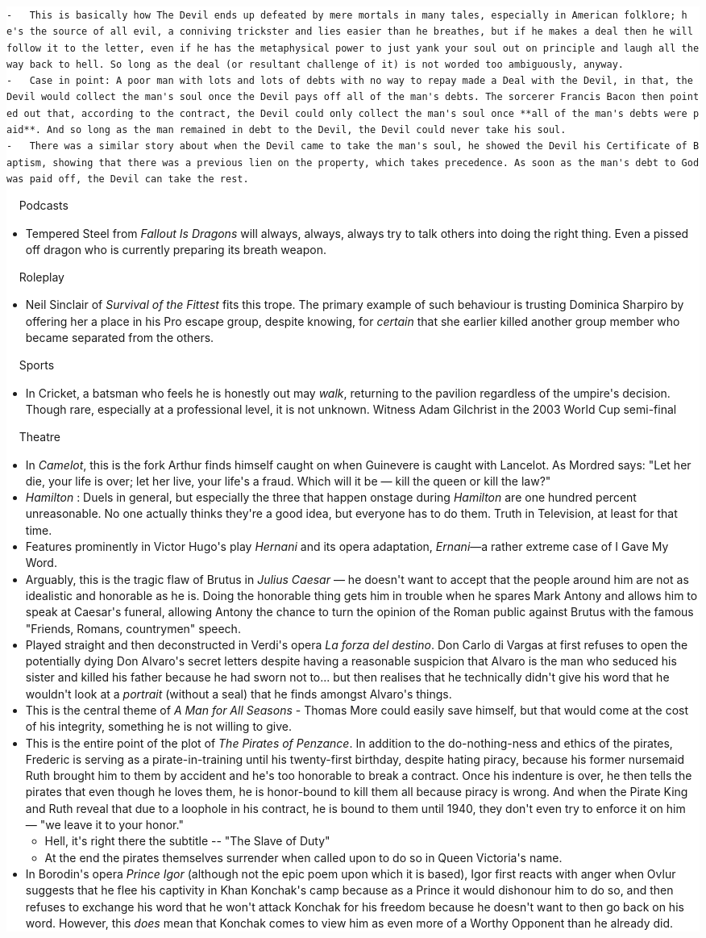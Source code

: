     -   This is basically how The Devil ends up defeated by mere mortals in many tales, especially in American folklore; he's the source of all evil, a conniving trickster and lies easier than he breathes, but if he makes a deal then he will follow it to the letter, even if he has the metaphysical power to just yank your soul out on principle and laugh all the way back to hell. So long as the deal (or resultant challenge of it) is not worded too ambiguously, anyway.
    -   Case in point: A poor man with lots and lots of debts with no way to repay made a Deal with the Devil, in that, the Devil would collect the man's soul once the Devil pays off all of the man's debts. The sorcerer Francis Bacon then pointed out that, according to the contract, the Devil could only collect the man's soul once **all of the man's debts were paid**. And so long as the man remained in debt to the Devil, the Devil could never take his soul.
    -   There was a similar story about when the Devil came to take the man's soul, he showed the Devil his Certificate of Baptism, showing that there was a previous lien on the property, which takes precedence. As soon as the man's debt to God was paid off, the Devil can take the rest.

    Podcasts 

-   Tempered Steel from _Fallout Is Dragons_ will always, always, always try to talk others into doing the right thing. Even a pissed off dragon who is currently preparing its breath weapon.

    Roleplay 

-   Neil Sinclair of _Survival of the Fittest_ fits this trope. The primary example of such behaviour is trusting Dominica Sharpiro by offering her a place in his Pro escape group, despite knowing, for _certain_ that she earlier killed another group member who became separated from the others.

    Sports 

-   In Cricket, a batsman who feels he is honestly out may _walk_, returning to the pavilion regardless of the umpire's decision. Though rare, especially at a professional level, it is not unknown. Witness Adam Gilchrist in the 2003 World Cup semi-final

    Theatre 

-   In _Camelot_, this is the fork Arthur finds himself caught on when Guinevere is caught with Lancelot. As Mordred says: "Let her die, your life is over; let her live, your life's a fraud. Which will it be — kill the queen or kill the law?"
-   _Hamilton_ : Duels in general, but especially the three that happen onstage during _Hamilton_ are one hundred percent unreasonable. No one actually thinks they're a good idea, but everyone has to do them. Truth in Television, at least for that time.
-   Features prominently in Victor Hugo's play _Hernani_ and its opera adaptation, _Ernani_—a rather extreme case of I Gave My Word.
-   Arguably, this is the tragic flaw of Brutus in _Julius Caesar_ — he doesn't want to accept that the people around him are not as idealistic and honorable as he is. Doing the honorable thing gets him in trouble when he spares Mark Antony and allows him to speak at Caesar's funeral, allowing Antony the chance to turn the opinion of the Roman public against Brutus with the famous "Friends, Romans, countrymen" speech.
-   Played straight and then deconstructed in Verdi's opera _La forza del destino_. Don Carlo di Vargas at first refuses to open the potentially dying Don Alvaro's secret letters despite having a reasonable suspicion that Alvaro is the man who seduced his sister and killed his father because he had sworn not to... but then realises that he technically didn't give his word that he wouldn't look at a _portrait_ (without a seal) that he finds amongst Alvaro's things.
-   This is the central theme of _A Man for All Seasons_ - Thomas More could easily save himself, but that would come at the cost of his integrity, something he is not willing to give.
-   This is the entire point of the plot of _The Pirates of Penzance_. In addition to the do-nothing-ness and ethics of the pirates, Frederic is serving as a pirate-in-training until his twenty-first birthday, despite hating piracy, because his former nursemaid Ruth brought him to them by accident and he's too honorable to break a contract. Once his indenture is over, he then tells the pirates that even though he loves them, he is honor-bound to kill them all because piracy is wrong. And when the Pirate King and Ruth reveal that due to a loophole in his contract, he is bound to them until 1940, they don't even try to enforce it on him — "we leave it to your honor."
    -   Hell, it's right there the subtitle -- "The Slave of Duty"
    -   At the end the pirates themselves surrender when called upon to do so in Queen Victoria's name.
-   In Borodin's opera _Prince Igor_ (although not the epic poem upon which it is based), Igor first reacts with anger when Ovlur suggests that he flee his captivity in Khan Konchak's camp because as a Prince it would dishonour him to do so, and then refuses to exchange his word that he won't attack Konchak for his freedom because he doesn't want to then go back on his word. However, this _does_ mean that Konchak comes to view him as even more of a Worthy Opponent than he already did.